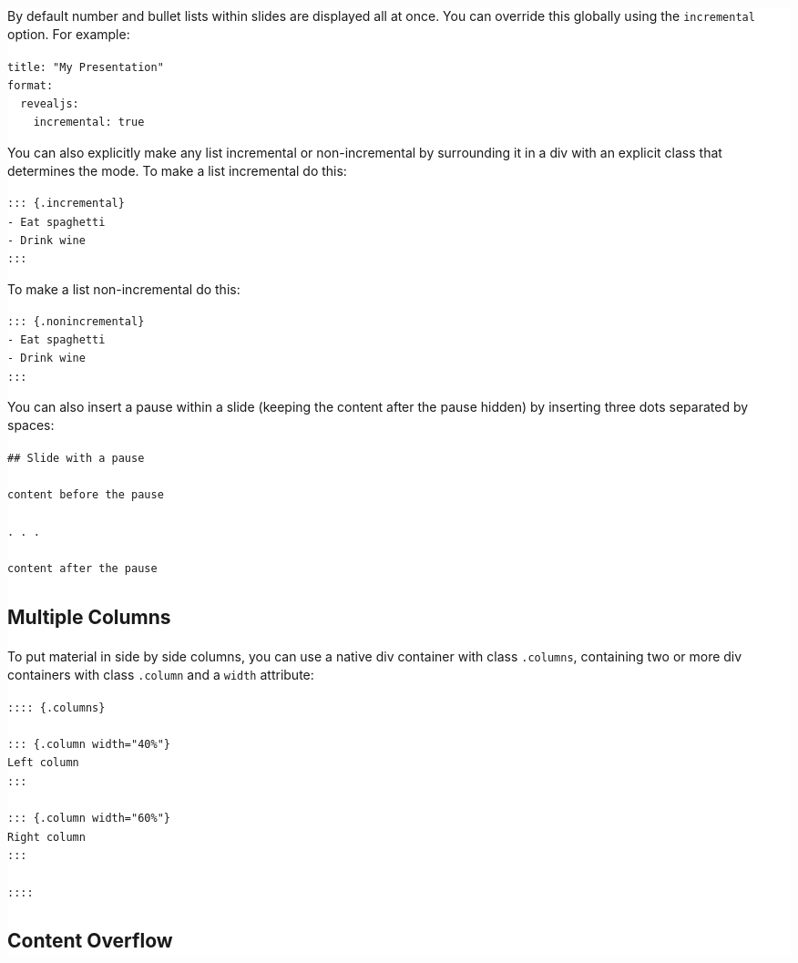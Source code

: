 By default number and bullet lists within slides are displayed all at
once. You can override this globally using the `incremental` option. For
example:

    title: "My Presentation"
    format:
      revealjs:
        incremental: true   

You can also explicitly make any list incremental or non-incremental by
surrounding it in a div with an explicit class that determines the mode.
To make a list incremental do this:

    ::: {.incremental}
    - Eat spaghetti
    - Drink wine
    :::

To make a list non-incremental do this:

    ::: {.nonincremental}
    - Eat spaghetti
    - Drink wine
    :::

You can also insert a pause within a slide (keeping the content after
the pause hidden) by inserting three dots separated by spaces:

    ## Slide with a pause

    content before the pause

    . . .

    content after the pause

## Multiple Columns

To put material in side by side columns, you can use a native div
container with class `.columns`, containing two or more div containers
with class `.column` and a `width` attribute:

    :::: {.columns}

    ::: {.column width="40%"}
    Left column
    :::

    ::: {.column width="60%"}
    Right column
    :::

    ::::

## Content Overflow
